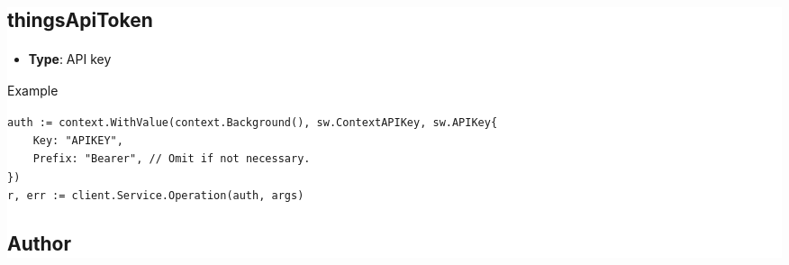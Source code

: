 
## thingsApiToken

- **Type**: API key

Example

```golang
auth := context.WithValue(context.Background(), sw.ContextAPIKey, sw.APIKey{
    Key: "APIKEY",
    Prefix: "Bearer", // Omit if not necessary.
})
r, err := client.Service.Operation(auth, args)
```



## Author




